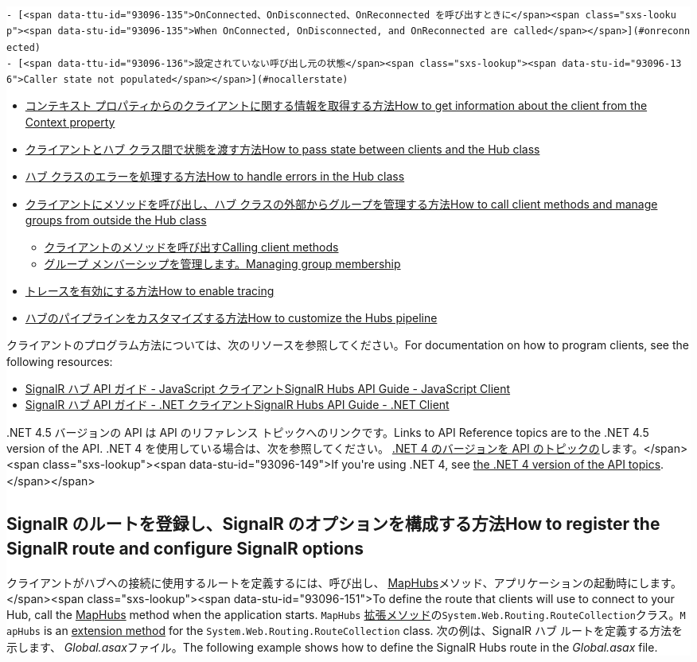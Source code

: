     - [<span data-ttu-id="93096-135">OnConnected、OnDisconnected、OnReconnected を呼び出すときに</span><span class="sxs-lookup"><span data-stu-id="93096-135">When OnConnected, OnDisconnected, and OnReconnected are called</span></span>](#onreconnected)
    - [<span data-ttu-id="93096-136">設定されていない呼び出し元の状態</span><span class="sxs-lookup"><span data-stu-id="93096-136">Caller state not populated</span></span>](#nocallerstate)
- [<span data-ttu-id="93096-137">コンテキスト プロパティからのクライアントに関する情報を取得する方法</span><span class="sxs-lookup"><span data-stu-id="93096-137">How to get information about the client from the Context property</span></span>](#contextproperty)
- [<span data-ttu-id="93096-138">クライアントとハブ クラス間で状態を渡す方法</span><span class="sxs-lookup"><span data-stu-id="93096-138">How to pass state between clients and the Hub class</span></span>](#passstate)
- [<span data-ttu-id="93096-139">ハブ クラスのエラーを処理する方法</span><span class="sxs-lookup"><span data-stu-id="93096-139">How to handle errors in the Hub class</span></span>](#handleErrors)
- [<span data-ttu-id="93096-140">クライアントにメソッドを呼び出し、ハブ クラスの外部からグループを管理する方法</span><span class="sxs-lookup"><span data-stu-id="93096-140">How to call client methods and manage groups from outside the Hub class</span></span>](#callfromoutsidehub)

    - [<span data-ttu-id="93096-141">クライアントのメソッドを呼び出す</span><span class="sxs-lookup"><span data-stu-id="93096-141">Calling client methods</span></span>](#callingclientsoutsidehub)
    - [<span data-ttu-id="93096-142">グループ メンバーシップを管理します。</span><span class="sxs-lookup"><span data-stu-id="93096-142">Managing group membership</span></span>](#managinggroupsoutsidehub)
- [<span data-ttu-id="93096-143">トレースを有効にする方法</span><span class="sxs-lookup"><span data-stu-id="93096-143">How to enable tracing</span></span>](#tracing)
- [<span data-ttu-id="93096-144">ハブのパイプラインをカスタマイズする方法</span><span class="sxs-lookup"><span data-stu-id="93096-144">How to customize the Hubs pipeline</span></span>](#hubpipeline)

<span data-ttu-id="93096-145">クライアントのプログラム方法については、次のリソースを参照してください。</span><span class="sxs-lookup"><span data-stu-id="93096-145">For documentation on how to program clients, see the following resources:</span></span>

- [<span data-ttu-id="93096-146">SignalR ハブ API ガイド - JavaScript クライアント</span><span class="sxs-lookup"><span data-stu-id="93096-146">SignalR Hubs API Guide - JavaScript Client</span></span>](index.md)
- [<span data-ttu-id="93096-147">SignalR ハブ API ガイド - .NET クライアント</span><span class="sxs-lookup"><span data-stu-id="93096-147">SignalR Hubs API Guide - .NET Client</span></span>](index.md)

<span data-ttu-id="93096-148">.NET 4.5 バージョンの API は API のリファレンス トピックへのリンクです。</span><span class="sxs-lookup"><span data-stu-id="93096-148">Links to API Reference topics are to the .NET 4.5 version of the API.</span></span> <span data-ttu-id="93096-149">.NET 4 を使用している場合は、次を参照してください。 [.NET 4 のバージョンを API のトピックの](https://msdn.microsoft.com/library/jj891075(v=vs.100).aspx)します。</span><span class="sxs-lookup"><span data-stu-id="93096-149">If you're using .NET 4, see [the .NET 4 version of the API topics](https://msdn.microsoft.com/library/jj891075(v=vs.100).aspx).</span></span>

<a id="route"></a>

## <a name="how-to-register-the-signalr-route-and-configure-signalr-options"></a><span data-ttu-id="93096-150">SignalR のルートを登録し、SignalR のオプションを構成する方法</span><span class="sxs-lookup"><span data-stu-id="93096-150">How to register the SignalR route and configure SignalR options</span></span>

<span data-ttu-id="93096-151">クライアントがハブへの接続に使用するルートを定義するには、呼び出し、 [MapHubs](https://msdn.microsoft.com/library/system.web.routing.signalrrouteextensions.maphubs(v=vs.111).aspx)メソッド、アプリケーションの起動時にします。</span><span class="sxs-lookup"><span data-stu-id="93096-151">To define the route that clients will use to connect to your Hub, call the [MapHubs](https://msdn.microsoft.com/library/system.web.routing.signalrrouteextensions.maphubs(v=vs.111).aspx) method when the application starts.</span></span> <span data-ttu-id="93096-152">`MapHubs` [拡張メソッド](https://msdn.microsoft.com/library/vstudio/bb383977.aspx)の`System.Web.Routing.RouteCollection`クラス。</span><span class="sxs-lookup"><span data-stu-id="93096-152">`MapHubs` is an [extension method](https://msdn.microsoft.com/library/vstudio/bb383977.aspx) for the `System.Web.Routing.RouteCollection` class.</span></span> <span data-ttu-id="93096-153">次の例は、SignalR ハブ ルートを定義する方法を示します、 *Global.asax*ファイル。</span><span class="sxs-lookup"><span data-stu-id="93096-153">The following example shows how to define the SignalR Hubs route in the *Global.asax* file.</span></span>
